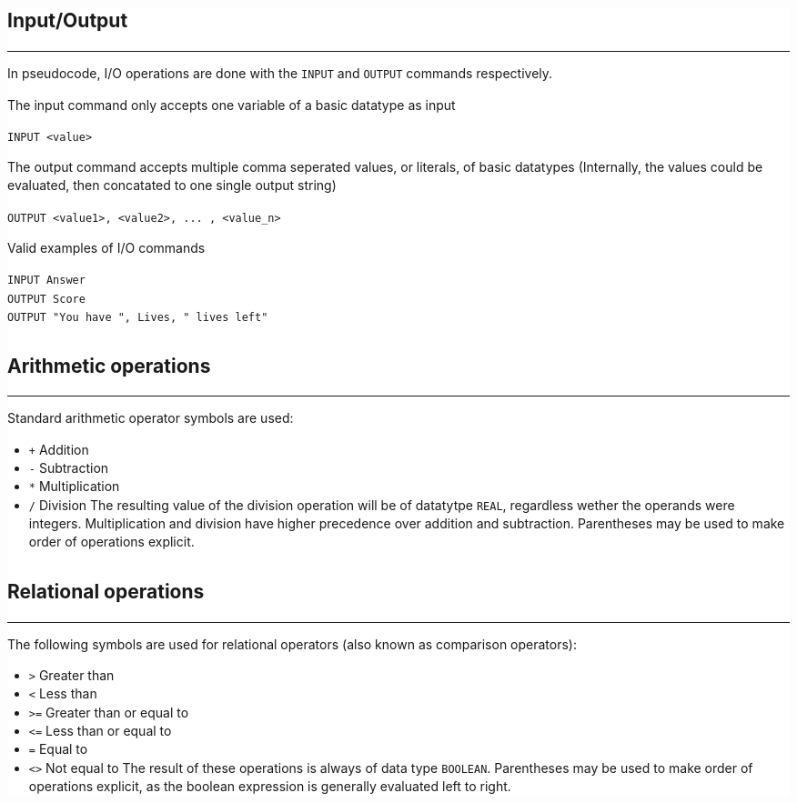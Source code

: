 


## Input/Output
---
In pseudocode, I/O operations are done with the `INPUT` and `OUTPUT` commands
respectively.

The input command only accepts one variable of a basic datatype as input
```
INPUT <value>
```

The output command accepts multiple comma seperated values, or literals, of
basic datatypes (Internally, the values could be evaluated, then concatated to
one single output string)
```
OUTPUT <value1>, <value2>, ... , <value_n>
```

Valid examples of I/O commands
```
INPUT Answer
OUTPUT Score
OUTPUT "You have ", Lives, " lives left"
```




## Arithmetic operations
---
Standard arithmetic operator symbols are used:
- `+`	Addition
- `-`	Subtraction
- `*`	Multiplication
- `/`	Division
The resulting value of the division operation will be of datatytpe `REAL`,
regardless wether the operands were integers. Multiplication and division have
higher precedence over addition and subtraction. Parentheses may be used to
make order of operations explicit.




## Relational operations
---
The following symbols are used for relational operators (also known as
comparison operators):
- `>`	Greater than
- `<`	Less than
- `>=`	Greater than or equal to
- `<=`	Less than or equal to
- `=`	Equal to
- `<>`	Not equal to
The result of these operations is always of data type `BOOLEAN`.
Parentheses may be used to make order of operations explicit, as the boolean
expression is generally evaluated left to right.
